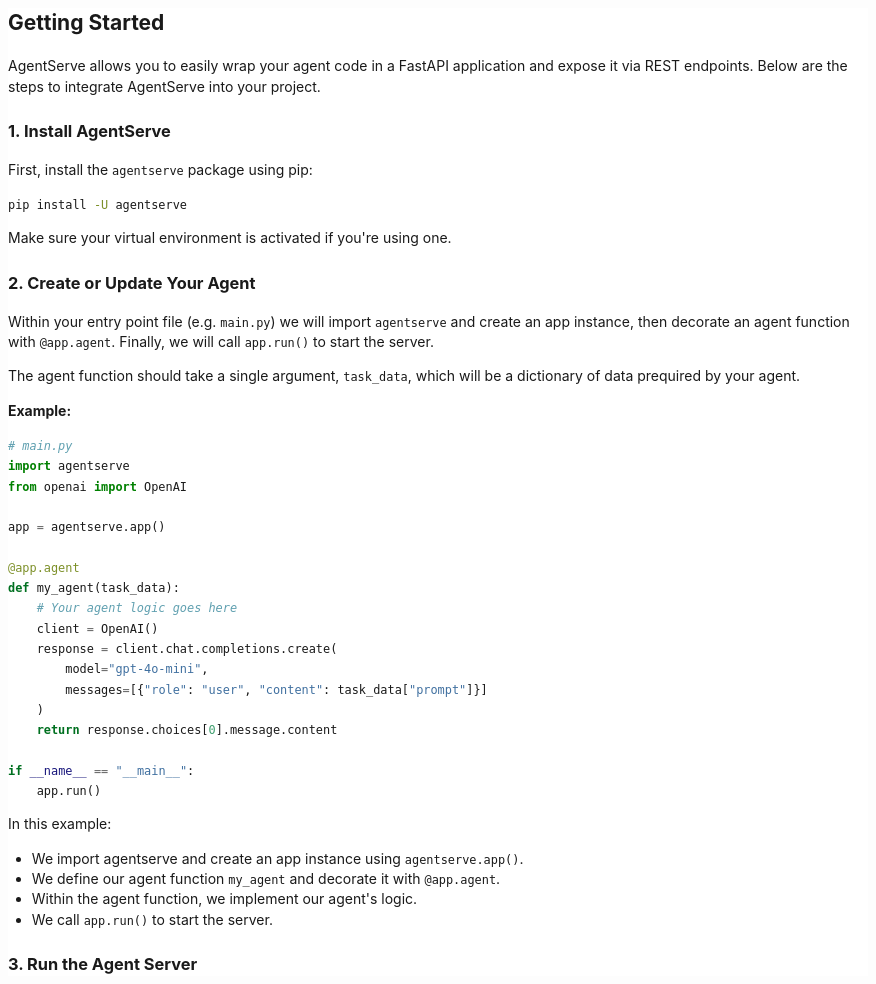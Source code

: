 ## Getting Started

AgentServe allows you to easily wrap your agent code in a FastAPI application and expose it via REST endpoints. Below are the steps to integrate AgentServe into your project.

### 1. Install AgentServe

First, install the `agentserve` package using pip:

```bash
pip install -U agentserve
```

Make sure your virtual environment is activated if you're using one.


### 2. Create or Update Your Agent

Within your entry point file (e.g. `main.py`) we will import `agentserve` and create an app instance, then decorate an agent function with `@app.agent`. Finally, we will call `app.run()` to start the server.

The agent function should take a single argument, `task_data`, which will be a dictionary of data prequired by your agent.

**Example:**

```python
# main.py
import agentserve
from openai import OpenAI

app = agentserve.app()

@app.agent
def my_agent(task_data):
    # Your agent logic goes here
    client = OpenAI()
    response = client.chat.completions.create(
        model="gpt-4o-mini",
        messages=[{"role": "user", "content": task_data["prompt"]}]
    )
    return response.choices[0].message.content

if __name__ == "__main__":
    app.run()
```

In this example:
- We import agentserve and create an app instance using `agentserve.app()`.
- We define our agent function `my_agent` and decorate it with `@app.agent`.
- Within the agent function, we implement our agent's logic.
- We call `app.run()` to start the server.

### 3. Run the Agent Server
